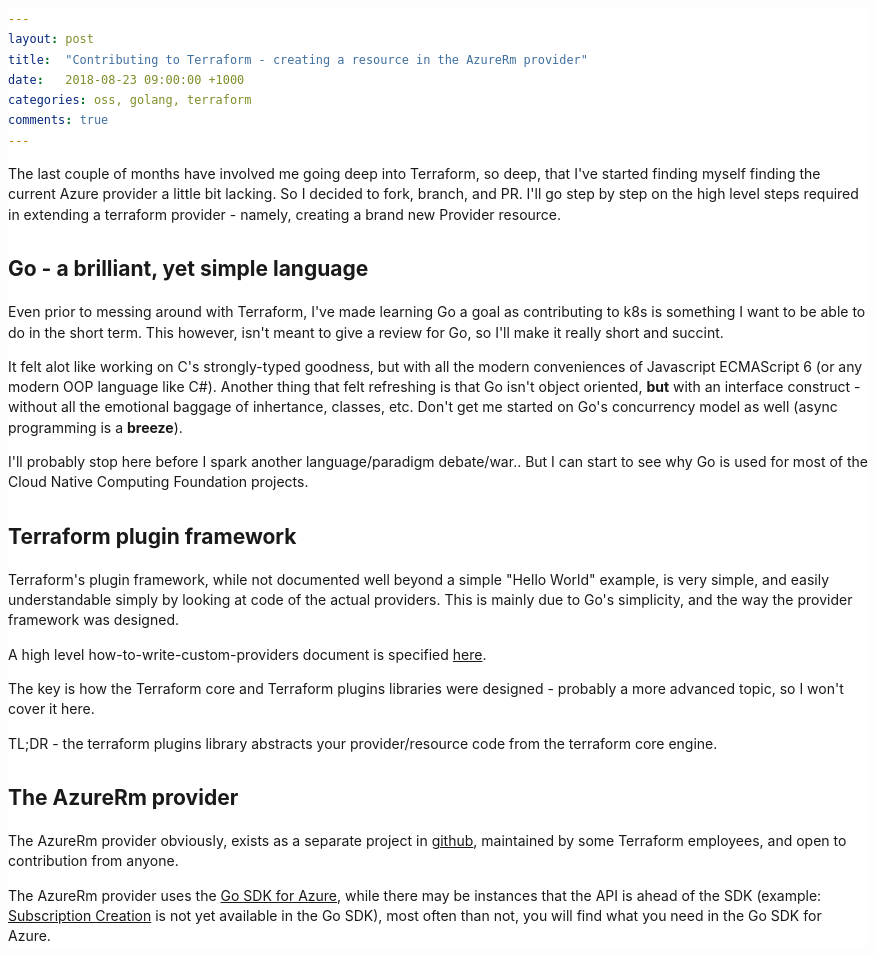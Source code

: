 ```yaml
---
layout: post
title:  "Contributing to Terraform - creating a resource in the AzureRm provider"
date:   2018-08-23 09:00:00 +1000
categories: oss, golang, terraform
comments: true
---
```


The last couple of months have involved me going deep into Terraform, so deep, that I've started finding myself finding the current Azure provider a little bit lacking. So I decided to fork, branch, and PR. I'll go step by step on the high level steps required in extending a terraform provider - namely, creating a brand new Provider resource.

## Go - a brilliant, yet simple language

Even prior to messing around with Terraform, I've made learning Go a goal as contributing to k8s is something I want to be able to do in the short term. This however, isn't meant to give a review for Go, so I'll make it really short and succint.

It felt alot like working on C's strongly-typed goodness, but with all the modern conveniences of Javascript ECMAScript 6 (or any modern OOP language like C#). Another thing that felt refreshing is that Go isn't object oriented, **but** with an interface construct - without all the emotional baggage of inhertance, classes, etc. Don't get me started on Go's concurrency model as well (async programming is a **breeze**).

I'll probably stop here before I spark another language/paradigm debate/war.. But I can start to see why Go is used for most of the Cloud Native Computing Foundation projects.

## Terraform plugin framework

Terraform's plugin framework, while not documented well beyond a simple "Hello World" example, is very simple, and easily understandable simply by looking at code of the actual providers. This is mainly due to Go's simplicity, and the way the provider framework was designed.

A high level how-to-write-custom-providers document is specified [here](https://www.terraform.io/docs/extend/writing-custom-providers.html).

The key is how the Terraform core and Terraform plugins libraries were designed - probably a more advanced topic, so I won't cover it here.

TL;DR - the terraform plugins library abstracts your provider/resource code from the terraform core engine.

## The AzureRm provider

The AzureRm provider obviously, exists as a separate project in [github](https://github.com/terraform-providers/terraform-provider-azurerm), maintained by some Terraform employees, and open to contribution from anyone.

The AzureRm provider uses the [Go SDK for Azure](https://github.com/Azure/azure-sdk-for-go), while there may be instances that the API is ahead of the SDK (example: [Subscription Creation](https://docs.microsoft.com/en-us/azure/azure-resource-manager/programmatically-create-subscription?tabs=rest) is not yet available in the Go SDK), most often than not, you will find what you need in the Go SDK for Azure.
